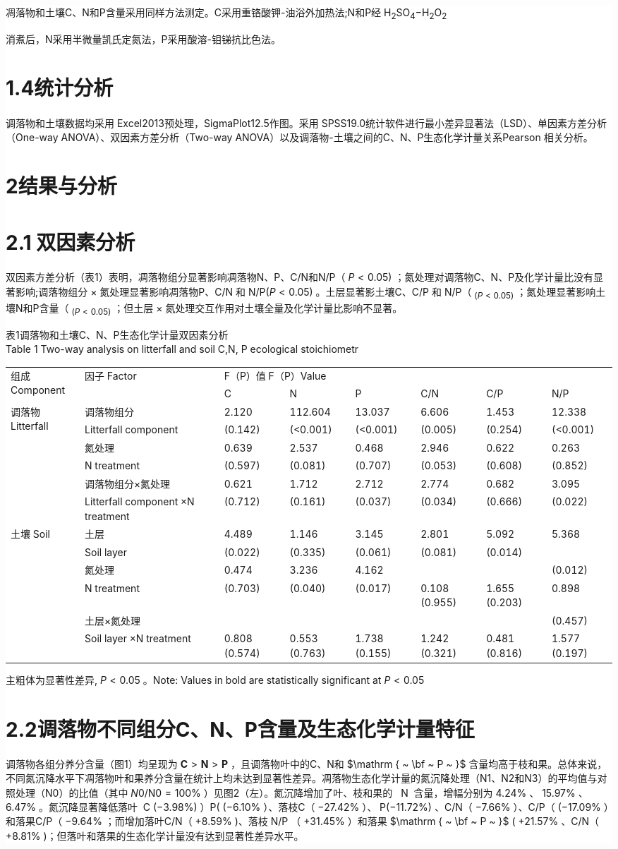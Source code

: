 凋落物和土壤C、N和P含量采用同样方法测定。C采用重铬酸钾-油浴外加热法;N和P经 $\mathrm { H } _ { 2 } \mathrm { S O } _ { 4 } \mathrm { - H } _ { 2 } \mathrm { O } _ { 2 }$

消煮后，N采用半微量凯氏定氮法，P采用酸溶-钼锑抗比色法。

# 1.4统计分析

调落物和土壤数据均采用 Excel2013预处理，SigmaPlot12.5作图。采用 SPSS19.0统计软件进行最小差异显著法（LSD）、单因素方差分析（One-way ANOVA）、双因素方差分析（Two-way ANOVA）以及调落物-土壤之间的C、N、P生态化学计量关系Pearson 相关分析。

# 2结果与分析

# 2.1 双因素分析

双因素方差分析（表1）表明，凋落物组分显著影响凋落物N、P、C/N和N/P（ $P { < } 0 . 0 5 )$ ；氮处理对调落物C、N、P及化学计量比没有显著影响;调落物组分 $\times$ 氮处理显著影响凋落物P、C/N 和 $\mathrm { N } / \mathrm { P } ( P { < } 0 . 0 5 )$ 。土层显著影土壤C、C/P 和 N/P（ $_ { ( P < 0 . 0 5 ) }$ ；氮处理显著影响土壤N和P含量（ $_ { ( P < 0 . 0 5 ) }$ ；但土层 $\times$ 氮处理交互作用对土壤全量及化学计量比影响不显著。

表1调落物和土壤C、N、P生态化学计量双因素分析  
Table 1 Two-way analysis on litterfall and soil C,N, P ecological stoichiometr   

<html><body><table><tr><td rowspan="2">组成 Component</td><td rowspan="2">因子 Factor</td><td colspan="6">F（P）值 F（P）Value</td></tr><tr><td>C</td><td>N</td><td>P</td><td>C/N</td><td>C/P</td><td>N/P</td></tr><tr><td rowspan="6">调落物 Litterfall</td><td>调落物组分</td><td>2.120</td><td>112.604</td><td>13.037</td><td>6.606</td><td>1.453</td><td>12.338</td></tr><tr><td>Litterfall component</td><td>(0.142)</td><td>(<0.001)</td><td>(<0.001)</td><td>(0.005)</td><td>(0.254)</td><td>(<0.001)</td></tr><tr><td>氮处理</td><td>0.639</td><td>2.537</td><td>0.468</td><td>2.946</td><td>0.622</td><td>0.263</td></tr><tr><td>N treatment</td><td>(0.597)</td><td>(0.081)</td><td>(0.707)</td><td>(0.053)</td><td>(0.608)</td><td>(0.852)</td></tr><tr><td>调落物组分×氮处理</td><td>0.621</td><td>1.712</td><td>2.712</td><td>2.774</td><td>0.682</td><td>3.095</td></tr><tr><td>Litterfall component ×N treatment</td><td>(0.712)</td><td>(0.161)</td><td>(0.037)</td><td>(0.034)</td><td>(0.666)</td><td>(0.022)</td></tr><tr><td rowspan="6">土壤 Soil</td><td>土层</td><td>4.489</td><td>1.146</td><td>3.145</td><td>2.801</td><td>5.092</td><td>5.368</td></tr><tr><td>Soil layer</td><td>(0.022)</td><td>(0.335)</td><td>(0.061)</td><td>(0.081)</td><td>(0.014)</td><td></td></tr><tr><td>氮处理</td><td>0.474</td><td>3.236</td><td>4.162</td><td></td><td></td><td>(0.012)</td></tr><tr><td>N treatment</td><td>(0.703)</td><td>(0.040)</td><td>(0.017)</td><td>0.108 (0.955)</td><td>1.655 (0.203)</td><td>0.898</td></tr><tr><td>土层×氮处理</td><td></td><td></td><td></td><td></td><td></td><td>(0.457)</td></tr><tr><td>Soil layer ×N treatment</td><td>0.808 (0.574)</td><td>0.553 (0.763)</td><td>1.738 (0.155)</td><td>1.242 (0.321)</td><td>0.481 (0.816)</td><td>1.577 (0.197)</td></tr></table></body></html>

主粗体为显著性差异, $P { < } 0 . 0 5$ 。Note: Values in bold are statistically significant at $P { < } 0 . 0 5$

# 2.2调落物不同组分C、N、P含量及生态化学计量特征

调落物各组分养分含量（图1）均呈现为 $\mathbf { C } > \mathbf { N } > \mathbf { P }$ ，且调落物叶中的C、N和 $\mathrm { ~ \bf ~ P ~ }$ 含量均高于枝和果。总体来说，不同氮沉降水平下凋落物叶和果养分含量在统计上均未达到显著性差异。凋落物生态化学计量的氮沉降处理（N1、N2和N3）的平均值与对照处理（N0）的比值（其中 $N 0 / \mathrm { N } 0 { = } 1 0 0 \%$ ）见图2（左）。氮沉降增加了叶、枝和果的 $\mathrm { ~  ~ N ~ }$ 含量，增幅分别为 $4 . 2 4 \%$ 、 $1 5 . 9 7 \%$ 、 $6 . 4 7 \%$ 。氮沉降显著降低落叶 $\mathrm { ~ C ~ } ( - 3 . 9 8 \% )$ ）P( $( - 6 . 1 0 \%$ ）、落枝C（ $- 2 7 . 4 2 \%$ ）、 $\mathrm { P ( - 1 1 . 7 2 \% ) }$ 、C/N（ $- 7 . 6 6 \%$ ）、C/P（ $( - 1 7 . 0 9 \%$ ）和落果C/P（ $- 9 . 6 4 \%$ ；而增加落叶C/N（ $+ 8 . 5 9 \%$ )、落枝 $\mathrm { { N / P } }$ （ $+ 3 1 . 4 5 \%$ ）和落果 $\mathrm { ~ \bf ~ P ~ }$ ( $+ 2 1 . 5 7 \%$ 、C/N（ $+ 8 . 8 1 \%$ )；但落叶和落果的生态化学计量没有达到显著性差异水平。
